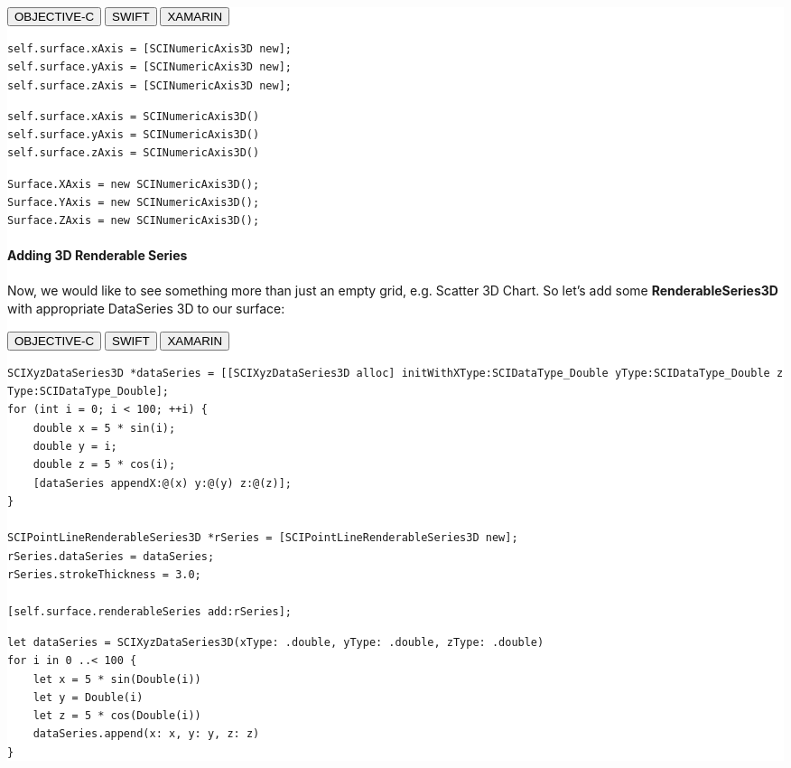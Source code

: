 <div class="code-snippet-tabs">
  <button class="code-snippet-tab" onclick="showCodeFor(event, 'objectivec')">OBJECTIVE-C</button>
  <button class="code-snippet-tab" onclick="showCodeFor(event, 'swift')">SWIFT</button>
  <button class="code-snippet-tab" onclick="showCodeFor(event, 'cs')">XAMARIN</button>
</div>
<div class="code-snippet" id="objectivec">

    self.surface.xAxis = [SCINumericAxis3D new];
    self.surface.yAxis = [SCINumericAxis3D new];
    self.surface.zAxis = [SCINumericAxis3D new];

</div>
<div class="code-snippet" id="swift">

    self.surface.xAxis = SCINumericAxis3D()
    self.surface.yAxis = SCINumericAxis3D()
    self.surface.zAxis = SCINumericAxis3D()

</div>
<div class="code-snippet" id="cs">

    Surface.XAxis = new SCINumericAxis3D();
    Surface.YAxis = new SCINumericAxis3D();
    Surface.ZAxis = new SCINumericAxis3D();
    
</div>

#### Adding 3D Renderable Series
Now, we would like to see something more than just an empty grid, e.g. Scatter 3D Chart. 
So let’s add some **RenderableSeries3D** with appropriate DataSeries 3D to our surface:

<div class="code-snippet-tabs">
  <button class="code-snippet-tab" onclick="showCodeFor(event, 'objectivec')">OBJECTIVE-C</button>
  <button class="code-snippet-tab" onclick="showCodeFor(event, 'swift')">SWIFT</button>
  <button class="code-snippet-tab" onclick="showCodeFor(event, 'cs')">XAMARIN</button>
</div>
<div class="code-snippet" id="objectivec">

    SCIXyzDataSeries3D *dataSeries = [[SCIXyzDataSeries3D alloc] initWithXType:SCIDataType_Double yType:SCIDataType_Double zType:SCIDataType_Double];
    for (int i = 0; i < 100; ++i) {
        double x = 5 * sin(i);
        double y = i;
        double z = 5 * cos(i);
        [dataSeries appendX:@(x) y:@(y) z:@(z)];
    }

    SCIPointLineRenderableSeries3D *rSeries = [SCIPointLineRenderableSeries3D new];
    rSeries.dataSeries = dataSeries;
    rSeries.strokeThickness = 3.0;

    [self.surface.renderableSeries add:rSeries];

</div>
<div class="code-snippet" id="swift">

    let dataSeries = SCIXyzDataSeries3D(xType: .double, yType: .double, zType: .double)
    for i in 0 ..< 100 {
        let x = 5 * sin(Double(i))
        let y = Double(i)
        let z = 5 * cos(Double(i))
        dataSeries.append(x: x, y: y, z: z)
    }
